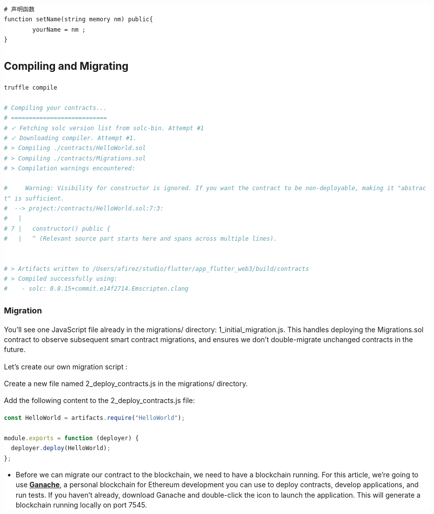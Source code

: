 ```solidity
# 声明函数
function setName(string memory nm) public{
        yourName = nm ;
}
```

## Compiling and Migrating 

```bash
truffle compile

# Compiling your contracts...
# ===========================
# ✓ Fetching solc version list from solc-bin. Attempt #1
# ✓ Downloading compiler. Attempt #1.
# > Compiling ./contracts/HelloWorld.sol
# > Compiling ./contracts/Migrations.sol
# > Compilation warnings encountered:

#     Warning: Visibility for constructor is ignored. If you want the contract to be non-deployable, making it "abstract" is sufficient.
#  --> project:/contracts/HelloWorld.sol:7:3:
#   |
# 7 |   constructor() public {
#   |   ^ (Relevant source part starts here and spans across multiple lines).


# > Artifacts written to /Users/afirez/studio/flutter/app_flutter_web3/build/contracts
# > Compiled successfully using:
#    - solc: 0.8.15+commit.e14f2714.Emscripten.clang
```

### Migration

You’ll see one JavaScript file already in the migrations/ directory: 1_initial_migration.js. This handles deploying the Migrations.sol contract to observe subsequent smart contract migrations, and ensures we don’t double-migrate unchanged contracts in the future.

Let’s create our own migration script :

Create a new file named 2_deploy_contracts.js in the migrations/ directory.

Add the following content to the 2_deploy_contracts.js file:

```js
const HelloWorld = artifacts.require("HelloWorld");
  
module.exports = function (deployer) {
  deployer.deploy(HelloWorld);
};
```

- Before we can migrate our contract to the blockchain, we need to have a blockchain running. For this article, we’re going to use [**Ganache**](https://trufflesuite.com/ganache/), a personal blockchain for Ethereum development you can use to deploy contracts, develop applications, and run tests. If you haven’t already, download Ganache and double-click the icon to launch the application. This will generate a blockchain running locally on port 7545.
